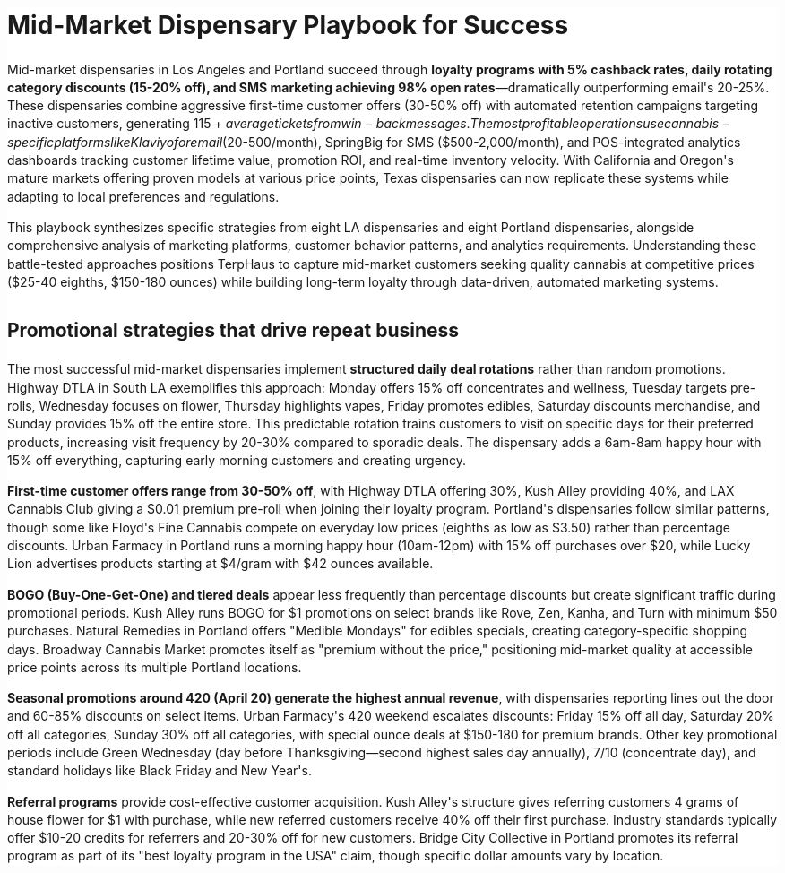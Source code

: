 # Mid-Market Dispensary Playbook for Success

Mid-market dispensaries in Los Angeles and Portland succeed through **loyalty programs with 5% cashback rates, daily rotating category discounts (15-20% off), and SMS marketing achieving 98% open rates**—dramatically outperforming email's 20-25%. These dispensaries combine aggressive first-time customer offers (30-50% off) with automated retention campaigns targeting inactive customers, generating $115+ average tickets from win-back messages. The most profitable operations use cannabis-specific platforms like Klaviyo for email ($20-500/month), SpringBig for SMS ($500-2,000/month), and POS-integrated analytics dashboards tracking customer lifetime value, promotion ROI, and real-time inventory velocity. With California and Oregon's mature markets offering proven models at various price points, Texas dispensaries can now replicate these systems while adapting to local preferences and regulations.

This playbook synthesizes specific strategies from eight LA dispensaries and eight Portland dispensaries, alongside comprehensive analysis of marketing platforms, customer behavior patterns, and analytics requirements. Understanding these battle-tested approaches positions TerpHaus to capture mid-market customers seeking quality cannabis at competitive prices ($25-40 eighths, $150-180 ounces) while building long-term loyalty through data-driven, automated marketing systems.

## Promotional strategies that drive repeat business

The most successful mid-market dispensaries implement **structured daily deal rotations** rather than random promotions. Highway DTLA in South LA exemplifies this approach: Monday offers 15% off concentrates and wellness, Tuesday targets pre-rolls, Wednesday focuses on flower, Thursday highlights vapes, Friday promotes edibles, Saturday discounts merchandise, and Sunday provides 15% off the entire store. This predictable rotation trains customers to visit on specific days for their preferred products, increasing visit frequency by 20-30% compared to sporadic deals. The dispensary adds a 6am-8am happy hour with 15% off everything, capturing early morning customers and creating urgency.

**First-time customer offers range from 30-50% off**, with Highway DTLA offering 30%, Kush Alley providing 40%, and LAX Cannabis Club giving a $0.01 premium pre-roll when joining their loyalty program. Portland's dispensaries follow similar patterns, though some like Floyd's Fine Cannabis compete on everyday low prices (eighths as low as $3.50) rather than percentage discounts. Urban Farmacy in Portland runs a morning happy hour (10am-12pm) with 15% off purchases over $20, while Lucky Lion advertises products starting at $4/gram with $42 ounces available.

**BOGO (Buy-One-Get-One) and tiered deals** appear less frequently than percentage discounts but create significant traffic during promotional periods. Kush Alley runs BOGO for $1 promotions on select brands like Rove, Zen, Kanha, and Turn with minimum $50 purchases. Natural Remedies in Portland offers "Medible Mondays" for edibles specials, creating category-specific shopping days. Broadway Cannabis Market promotes itself as "premium without the price," positioning mid-market quality at accessible price points across its multiple Portland locations.

**Seasonal promotions around 420 (April 20) generate the highest annual revenue**, with dispensaries reporting lines out the door and 60-85% discounts on select items. Urban Farmacy's 420 weekend escalates discounts: Friday 15% off all day, Saturday 20% off all categories, Sunday 30% off all categories, with special ounce deals at $150-180 for premium brands. Other key promotional periods include Green Wednesday (day before Thanksgiving—second highest sales day annually), 7/10 (concentrate day), and standard holidays like Black Friday and New Year's.

**Referral programs** provide cost-effective customer acquisition. Kush Alley's structure gives referring customers 4 grams of house flower for $1 with purchase, while new referred customers receive 40% off their first purchase. Industry standards typically offer $10-20 credits for referrers and 20-30% off for new customers. Bridge City Collective in Portland promotes its referral program as part of its "best loyalty program in the USA" claim, though specific dollar amounts vary by location.
